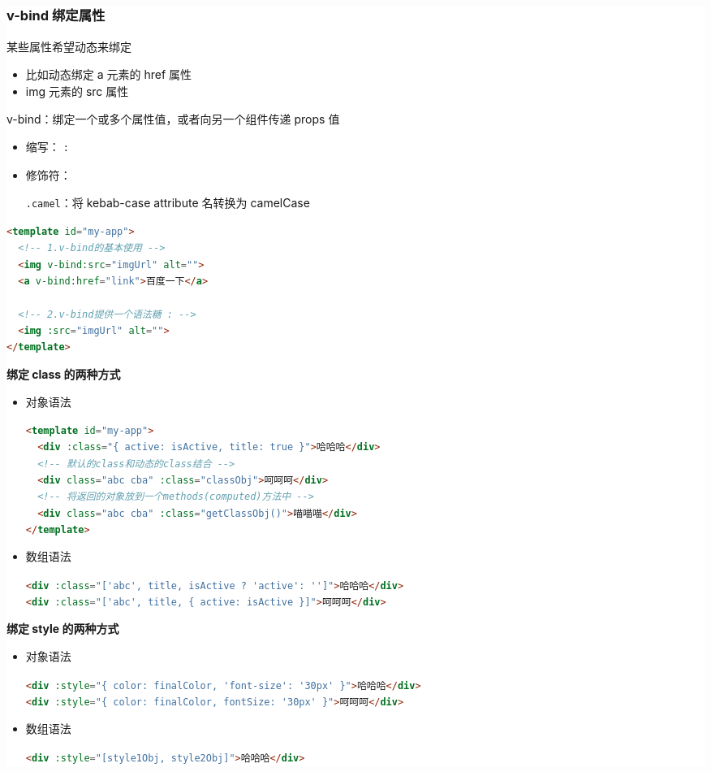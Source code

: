 ### v-bind 绑定属性

某些属性希望动态来绑定

- 比如动态绑定 a 元素的 href 属性
- img 元素的 src 属性

v-bind：绑定一个或多个属性值，或者向另一个组件传递 props 值

- 缩写： `:`

- 修饰符：

  `.camel`：将 kebab-case attribute 名转换为 camelCase

```html
<template id="my-app">
  <!-- 1.v-bind的基本使用 -->
  <img v-bind:src="imgUrl" alt="">
  <a v-bind:href="link">百度一下</a>

  <!-- 2.v-bind提供一个语法糖 : -->
  <img :src="imgUrl" alt="">
</template>
```

**绑定 class 的两种方式**

- 对象语法

  ```html
  <template id="my-app">
    <div :class="{ active: isActive, title: true }">哈哈哈</div>
    <!-- 默认的class和动态的class结合 -->
    <div class="abc cba" :class="classObj">呵呵呵</div>
    <!-- 将返回的对象放到一个methods(computed)方法中 -->
    <div class="abc cba" :class="getClassObj()">喵喵喵</div>   
  </template>
  ```

- 数组语法

  ```html
  <div :class="['abc', title, isActive ? 'active': '']">哈哈哈</div>
  <div :class="['abc', title, { active: isActive }]">呵呵呵</div>
  ```

**绑定 style 的两种方式**

- 对象语法

  ```html
  <div :style="{ color: finalColor, 'font-size': '30px' }">哈哈哈</div>
  <div :style="{ color: finalColor, fontSize: '30px' }">呵呵呵</div>
  ```

- 数组语法

  ```html
  <div :style="[style1Obj, style2Obj]">哈哈哈</div>
  ```
